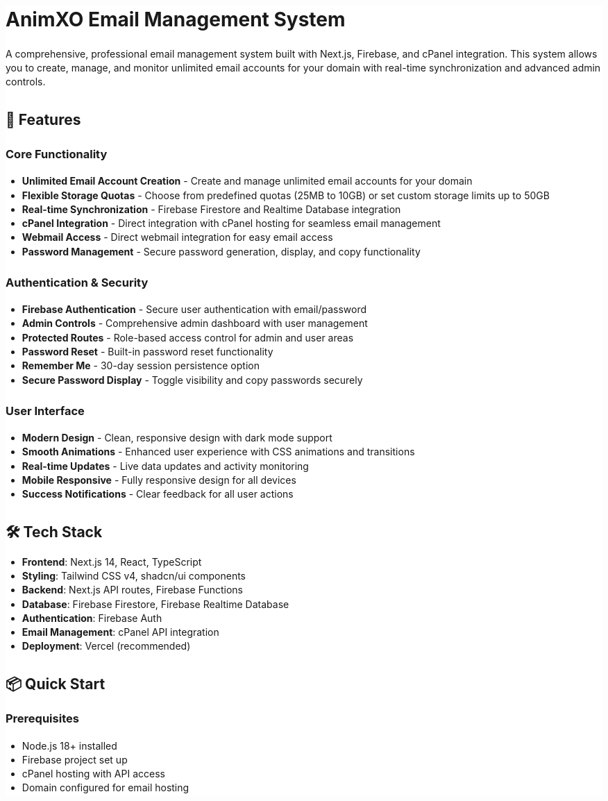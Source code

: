 # AnimXO Email Management System

A comprehensive, professional email management system built with Next.js, Firebase, and cPanel integration. This system allows you to create, manage, and monitor unlimited email accounts for your domain with real-time synchronization and advanced admin controls.

## 🚀 Features

### Core Functionality
- **Unlimited Email Account Creation** - Create and manage unlimited email accounts for your domain
- **Flexible Storage Quotas** - Choose from predefined quotas (25MB to 10GB) or set custom storage limits up to 50GB
- **Real-time Synchronization** - Firebase Firestore and Realtime Database integration
- **cPanel Integration** - Direct integration with cPanel hosting for seamless email management
- **Webmail Access** - Direct webmail integration for easy email access
- **Password Management** - Secure password generation, display, and copy functionality

### Authentication & Security
- **Firebase Authentication** - Secure user authentication with email/password
- **Admin Controls** - Comprehensive admin dashboard with user management
- **Protected Routes** - Role-based access control for admin and user areas
- **Password Reset** - Built-in password reset functionality
- **Remember Me** - 30-day session persistence option
- **Secure Password Display** - Toggle visibility and copy passwords securely

### User Interface
- **Modern Design** - Clean, responsive design with dark mode support
- **Smooth Animations** - Enhanced user experience with CSS animations and transitions
- **Real-time Updates** - Live data updates and activity monitoring
- **Mobile Responsive** - Fully responsive design for all devices
- **Success Notifications** - Clear feedback for all user actions

## 🛠 Tech Stack

- **Frontend**: Next.js 14, React, TypeScript
- **Styling**: Tailwind CSS v4, shadcn/ui components
- **Backend**: Next.js API routes, Firebase Functions
- **Database**: Firebase Firestore, Firebase Realtime Database
- **Authentication**: Firebase Auth
- **Email Management**: cPanel API integration
- **Deployment**: Vercel (recommended)

## 📦 Quick Start

### Prerequisites

- Node.js 18+ installed
- Firebase project set up
- cPanel hosting with API access
- Domain configured for email hosting
